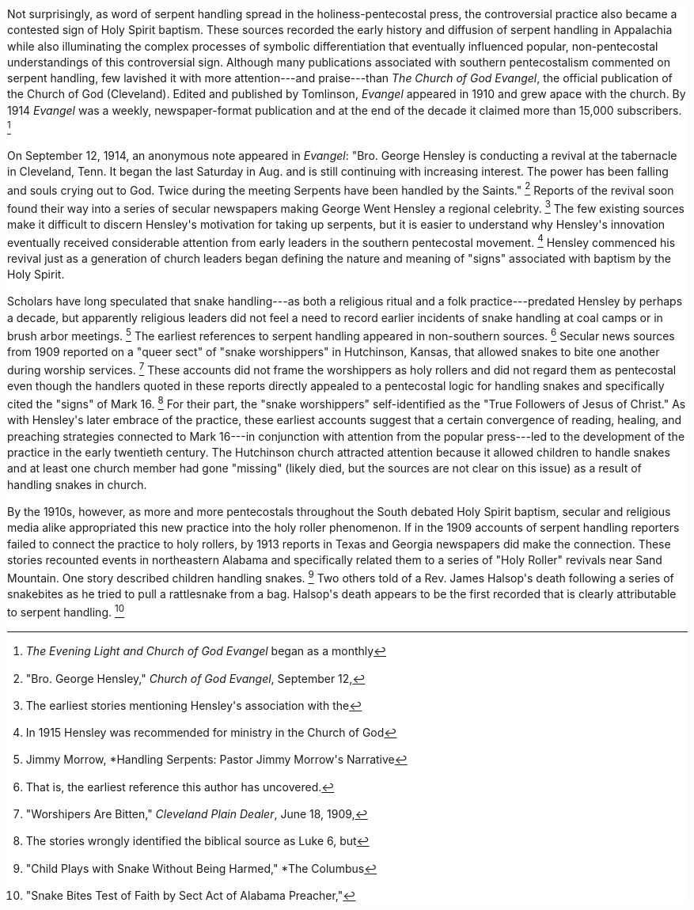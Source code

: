 Not surprisingly, as word of serpent handling spread in the
holiness-pentecostal press, the controversial practice also became a
contested sign of Holy Spirit baptism. These sources recorded the early
history and diffusion of serpent handling in Appalachia while also
illuminating the complex processes of symbolic differentiation that
eventually influenced popular, non-pentecostal understandings of this
controversial sign. Although many publications associated with southern
pentecostalism commented on serpent handling, few lavished it with more
attention---and praise---than *The Church of God Evangel*, the official
publication of the Church of God (Cleveland). Edited and published by
Tomlinson, *Evangel* appeared in 1910 and grew apace with the church. By
1914 *Evangel* was a weekly, newspaper-format publication and at the end
of the decade it claimed more than 15,000 subscribers. [^44]

On September 12, 1914, an anonymous note appeared in *Evangel*: "Bro.
George Hensley is conducting a revival at the tabernacle in Cleveland,
Tenn. It began the last Saturday in Aug. and is still continuing with
increasing interest. The power has been falling and souls crying out to
God. Twice during the meeting Serpents have been handled by the Saints."
[^45] Reports of the revival soon found their way into a series of
secular newspapers making George Went Hensley a regional celebrity.
[^46] The few existing sources make it difficult to discern Hensley's
motivation for taking up serpents, but it is easier to understand why
Hensley's innovation eventually received considerable attention from
early leaders in the southern pentecostal movement. [^47] Hensley
commenced his revival just as a generation of church leaders began
defining the nature and meaning of "signs" associated with baptism by
the Holy Spirit.

Scholars have long speculated that snake handling---as both a religious
ritual and a folk practice---predated Hensley by perhaps a decade, but
apparently religious leaders did not feel a need to record earlier
incidents of snake handling at coal camps or in brush arbor meetings.
[^48] The earliest references to serpent handling appeared in
non-southern sources. [^49] Secular news sources from 1909 reported on a
"queer sect" of "snake worshippers" in Hutchinson, Kansas, that allowed
snakes to bite one another during worship services. [^50] These accounts
did not frame the worshippers as holy rollers and did not regard them as
pentecostal even though the handlers quoted in these reports directly
appealed to a pentecostal logic for handling snakes and specifically
cited the "signs" of Mark 16. [^51] For their part, the "snake
worshippers" self-identified as the "True Followers of Jesus of Christ."
As with Hensley's later embrace of the practice, these earliest accounts
suggest that a certain convergence of reading, healing, and preaching
strategies connected to Mark 16---in conjunction with attention from the
popular press---led to the development of the practice in the early
twentieth century. The Hutchinson church attracted attention because it
allowed children to handle snakes and at least one church member had
gone "missing" (likely died, but the sources are not clear on this
issue) as a result of handling snakes in church.

By the 1910s, however, as more and more pentecostals throughout the
South debated Holy Spirit baptism, secular and religious media alike
appropriated this new practice into the holy roller phenomenon. If in
the 1909 accounts of serpent handling reporters failed to connect the
practice to holy rollers, by 1913 reports in Texas and Georgia
newspapers did make the connection. These stories recounted events in
northeastern Alabama and specifically related them to a series of "Holy
Roller" revivals near Sand Mountain. One story described children
handling snakes. [^52] Two others told of a Rev. James Halsop's death
following a series of snakebites as he tried to pull a rattlesnake from
a bag. Halsop's death appears to be the first recorded that is clearly
attributable to serpent handling. [^53]


[^1]: In preparing this essay, I had a lot of help. I'd like to
[^2]: In the course of this essay, I shift back and forth between
[^3]: Few texts have done more to popularize this view of serpent
[^4]: For recent examples of news stories in national periodicals, see
[^5]: See, respectively, Weston La Barre, *They Shall Take Up Serpents:
[^6]: Folklorists and ethnographers have done some of the best work in
[^7]: Deborah Vansau McCauley, *Appalachian Mountain Religion: A
[^8]: Hood and Williamson have studied the ways in which serpent
[^9]: The full text of Mark 16:15--18 (KJV) reads: "Go ye into all the
[^10]: The theoretical framework of this essay leans heavily on Jon R.
[^11]: For example, geographer and folklorist John B. Rehder situated
[^12]: In contrast to the dismissive tone of these earlier works, more
[^13]: Vinson Synan, *The Holiness-Pentecostal Movement in the United
[^14]: Synan, *The Holiness-Pentecostal Movement*, 186.
[^15]: Robert Mapes Anderson, *Vision of the Disinherited: The Making of
[^16]: Anderson, *Vision of the Disinherited*, 93.
[^17]: McCauley, *Appalachian Mountain Religion*, 18.
[^18]: Stephens, *The Fire Spreads*, 254.
[^19]: As has been well documented by cultural historians, following the
[^20]: *The Church of God Evangel* was published by the Church of God
[^21]: Hood and Williamson, *Them That Believe*, 68.
[^22]: Charles F. Parham, "The Latter Rain: The Story of the Original
[^23]: Ibid.
[^24]: Vinson Synan, "The Pentecostal Century: An Overview," in *The
[^25]: "Weird Babel of Tongues," *Los Angeles Times*, April 18, 1906, 1;
[^26]: Michel de Certeau, *The Practice of Everyday Life*, trans. Steven
[^27]: John C. Thomas and Kimberly Ervin Alexander, "'And the Signs Are
[^28]: Ibid., 152. As a number of religion scholars have pointed out,
[^29]: R. G. Robins, *A. J. Tomlinson: Plainfolk Modernist* (New York:
[^30]: A. J. Tomlinson, *The Last Great Conflict* (Cleveland, Tenn.:
[^31]: Ibid., 232.
[^32]: In 1907 the approximately 60 members of the Tomlinson-led
[^33]: Crews, *The Church Of God*, 5.
[^34]: Of all the lacunae in scholarship on serpent handling, the
[^35]: Ann Taves, *Fits, Trances, and Visions: Experiencing Religion and
[^36]: Ibid., 332. Some of the earliest sources from the Azusa Street
[^37]: A. J. Tomlinson, *The Signs That Follow* (Cleveland, Tenn.: White
[^38]: W. W. Harmon, "Signboards," *Church of God Evangel*, February 25,
[^39]: Ibid., 1.
[^40]: Ibid., 3.
[^41]: Randall J. Stephens, "'There Is Magic in Print:' The
[^42]: Stephens, "'There Is Magic in Print,' Part 1," note 15.
[^43]: Stephens, "'There Is Magic in Print:' Part 2."
[^44]: *The Evening Light and Church of God Evangel* began as a monthly
[^45]: "Bro. George Hensley," *Church of God Evangel*, September 12,
[^46]: The earliest stories mentioning Hensley's association with the
[^47]: In 1915 Hensley was recommended for ministry in the Church of God
[^48]: Jimmy Morrow, *Handling Serpents: Pastor Jimmy Morrow's Narrative
[^49]: That is, the earliest reference this author has uncovered.
[^50]: "Worshipers Are Bitten," *Cleveland Plain Dealer*, June 18, 1909,
[^51]: The stories wrongly identified the biblical source as Luke 6, but
[^52]: "Child Plays with Snake Without Being Harmed," *The Columbus
[^53]: "Snake Bites Test of Faith by Sect Act of Alabama Preacher,"
[^54]: The present essay, because of its focus on serpent handling in
[^55]: Burton, *Serpent-Handling Believers*, 41.
[^56]: Anton T. Boisen, "Economic Distress and Religious Experience: A
[^57]: A. J. Tomlinson, "Sensational Demonstrations," *Church of God
[^58]: Ibid., 2.
[^59]: Ibid., 2.
[^60]: Ibid., 3.
[^61]: Ibid.
[^62]: Ibid., 1.
[^63]: Ibid., 2.
[^64]: Ibid.
[^65]: *General Assembly Minutes, 1906--1914* (Cleveland, Tenn.: White
[^66]: A. J. Tomlinson, "Walk Softly Before God," *Church of God
[^67]: *Book of Minutes: A Compiled History of the Work of the General
[^68]: This number is drawn from Williamson, "Index of Serpent-Handling
[^69]: Hood and Williamson, *Them That Believe*, 64--65.
[^70]: T. F. McGuire, "Summerville, Ga.," *Church of God Evangel*, June
[^71]: J. H. Lord, "Knoxville, Tenn.," *Church of God Evangel*,
[^72]: On swollen limbs, see J. L. Scott, "Ridgedale, Tenn.," *Church of
[^73]: J. Cagle, "Ooltewah, Tenn.," *Church of God Evangel*, August 21,
[^74]: Passive constructions such as O. T. Morgan, "Walhalla, S.C.,"
[^75]: A. J. Tomlinson, "Another Good Opportunity," *Church of God
[^76]: E. D. Hopkins, "Report," *Church of God Evangel*, July 12, 1919,
[^77]: Ibid.
[^78]: Ibid.
[^79]: From a close reading of reports from 1914 to 1930, Hood and